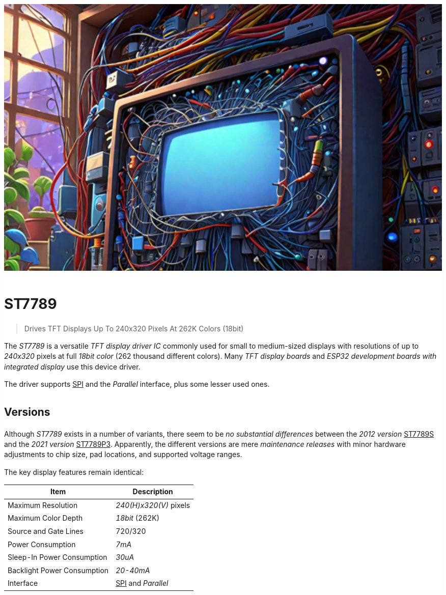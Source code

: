 <img src="/assets/images/screenwire.png" width="100%" height="100%" />

# ST7789

> Drives TFT Displays Up To 240x320 Pixels At 262K Colors (18bit)

The *ST7789* is a versatile *TFT display driver IC* commonly used for small to medium-sized displays with resolutions of up to *240x320* pixels at full *18bit color* (262 thousand different colors). Many *TFT display boards* and *ESP32 development boards with integrated display* use this device driver.

The driver supports [SPI](https://done.land/fundamentals/interface/spi) and the *Parallel* interface, plus some lesser used ones. 


## Versions
Although *ST7789* exists in a number of variants, there seem to be *no substantial differences* between the *2012 version* [ST7789S](materials/st7789v_datasheet.pdf) and the *2021 version* [ST7789P3](materials/st7789p3_datasheet.pdf). Apparently, the different versions are mere *maintenance releases* with minor hardware adjustments to chip size, pad locations, and supported voltage ranges.

The key display features remain identical:

| Item | Description |
| --- | --- |
| Maximum Resolution | *240(H)x320(V)* pixels |
| Maximum Color Depth | *18bit* (262K) |
| Source and Gate Lines | 720/320 |
| Power Consumption | *7mA* |
| Sleep-In Power Consumption | *30uA* |
| Backlight Power Consumption | *20-40mA* |
| Interface | [SPI](https://done.land/fundamentals/interface/spi) and *Parallel* |

